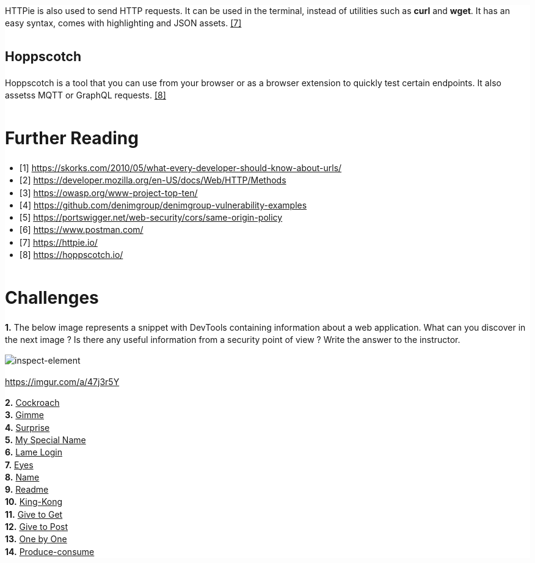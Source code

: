 HTTPie is also used to send HTTP requests. It can be used in the terminal, instead of utilities such as **curl** and **wget**. It has an easy syntax, comes with highlighting and JSON assets. [[7]](https://httpie.io/)

## Hoppscotch

Hoppscotch is a tool that you can use from your browser or as a browser extension to quickly test certain endpoints. It also assetss MQTT or GraphQL requests. [[8]](https://hoppscotch.io/)

# Further Reading

- [1] https://skorks.com/2010/05/what-every-developer-should-know-about-urls/
- [2] https://developer.mozilla.org/en-US/docs/Web/HTTP/Methods
- [3] https://owasp.org/www-project-top-ten/
- [4] https://github.com/denimgroup/denimgroup-vulnerability-examples
- [5] https://portswigger.net/web-security/cors/same-origin-policy
- [6] https://www.postman.com/
- [7] https://httpie.io/
- [8] https://hoppscotch.io/

# Challenges

**1.** The below image represents a snippet with DevTools containing information about a web application. What can you discover in the next image ? Is there any useful information from a security point of view ? Write the answer to the instructor.

![inspect-element](https://drive.google.com/uc?export=view&id=17xxCWiNyMQtCec5tRYU-lNOk4vwr9EUV)

https://imgur.com/a/47j3r5Y

**2.** [Cockroach](https://sss-ctf.security.cs.pub.ro/challenges?category=web-sessions)  
**3.** [Gimme](https://sss-ctf.security.cs.pub.ro/challenges?category=web-sessions)  
**4.** [Surprise](https://sss-ctf.security.cs.pub.ro/challenges?category=web-sessions)  
**5.** [My Special Name](https://sss-ctf.security.cs.pub.ro/challenges?category=web-sessions)  
**6.** [Lame Login](https://sss-ctf.security.cs.pub.ro/challenges?category=web-sessions)  
**7.** [Eyes](https://sss-ctf.security.cs.pub.ro/challenges?category=web-sessions)  
**8.** [Name](https://sss-ctf.security.cs.pub.ro/challenges?category=web-sessions)  
**9.** [Readme](https://sss-ctf.security.cs.pub.ro/challenges?category=web-sessions)  
**10.** [King-Kong](https://sss-ctf.security.cs.pub.ro/challenges?category=web-sessions)  
**11.** [Give to Get](https://sss-ctf.security.cs.pub.ro/challenges?category=web-sessions)  
**12.** [Give to Post](https://sss-ctf.security.cs.pub.ro/challenges?category=web-sessions)  
**13.** [One by One](https://sss-ctf.security.cs.pub.ro/challenges?category=web-sessions)  
**14.** [Produce-consume](https://sss-ctf.security.cs.pub.ro/challenges?category=web-sessions)
